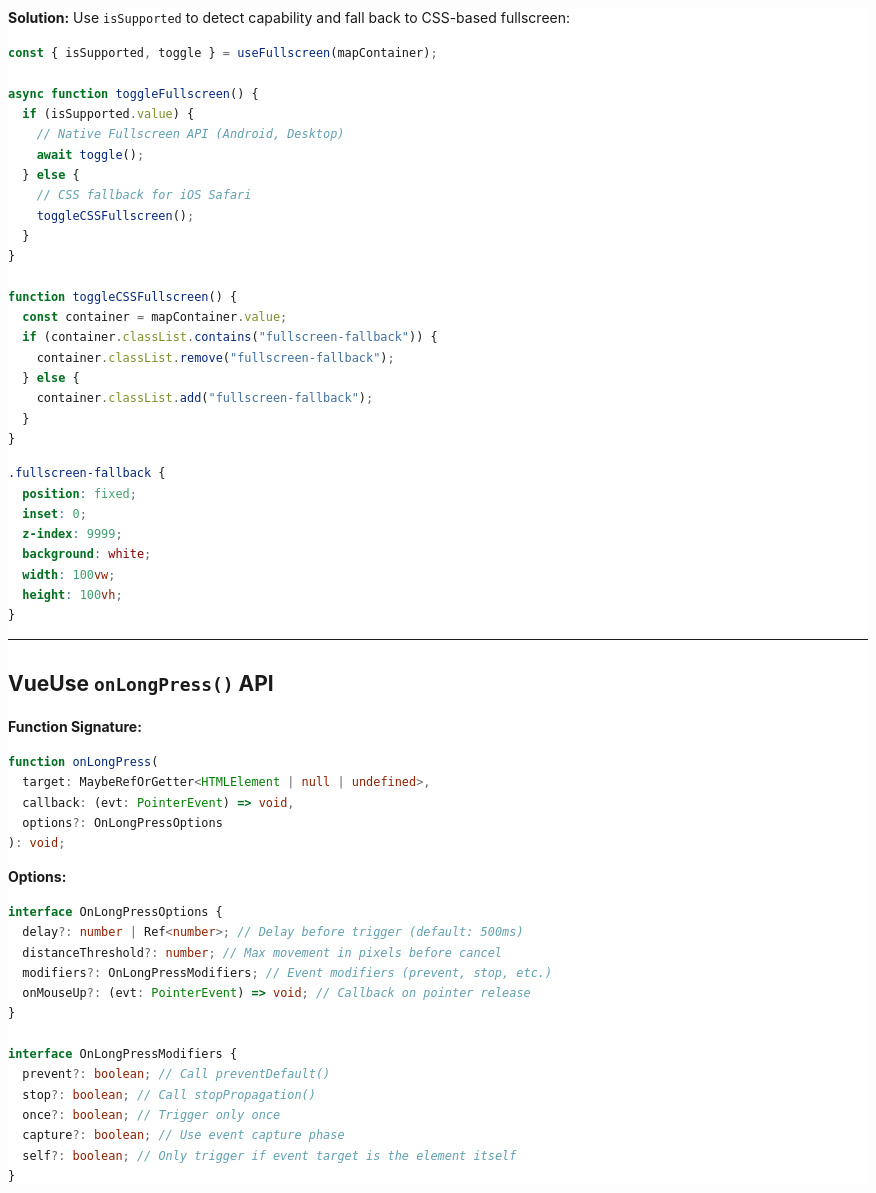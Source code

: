**Solution:** Use `isSupported` to detect capability and fall back to CSS-based fullscreen:

```typescript
const { isSupported, toggle } = useFullscreen(mapContainer);

async function toggleFullscreen() {
  if (isSupported.value) {
    // Native Fullscreen API (Android, Desktop)
    await toggle();
  } else {
    // CSS fallback for iOS Safari
    toggleCSSFullscreen();
  }
}

function toggleCSSFullscreen() {
  const container = mapContainer.value;
  if (container.classList.contains("fullscreen-fallback")) {
    container.classList.remove("fullscreen-fallback");
  } else {
    container.classList.add("fullscreen-fallback");
  }
}
```

```css
.fullscreen-fallback {
  position: fixed;
  inset: 0;
  z-index: 9999;
  background: white;
  width: 100vw;
  height: 100vh;
}
```

---

## VueUse `onLongPress()` API

**Function Signature:**

```typescript
function onLongPress(
  target: MaybeRefOrGetter<HTMLElement | null | undefined>,
  callback: (evt: PointerEvent) => void,
  options?: OnLongPressOptions
): void;
```

**Options:**

```typescript
interface OnLongPressOptions {
  delay?: number | Ref<number>; // Delay before trigger (default: 500ms)
  distanceThreshold?: number; // Max movement in pixels before cancel
  modifiers?: OnLongPressModifiers; // Event modifiers (prevent, stop, etc.)
  onMouseUp?: (evt: PointerEvent) => void; // Callback on pointer release
}

interface OnLongPressModifiers {
  prevent?: boolean; // Call preventDefault()
  stop?: boolean; // Call stopPropagation()
  once?: boolean; // Trigger only once
  capture?: boolean; // Use event capture phase
  self?: boolean; // Only trigger if event target is the element itself
}
```